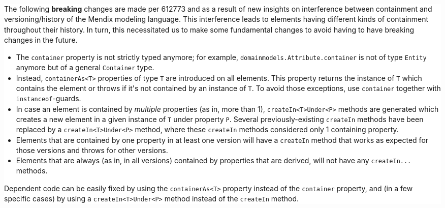 The following **breaking** changes are made per 612773 and as a result of new insights on interference between containment and versioning/history of the Mendix modeling language.
This interference leads to elements having different kinds of containment throughout their history.
In turn, this necessitated us to make some fundamental changes to avoid having to have breaking changes in the future.

* The `container` property is not strictly typed anymore; for example, `domainmodels.Attribute.container` is not of type `Entity` anymore but of a general `Container` type.
* Instead, `containerAs<T>` properties of type `T` are introduced on all elements. This property returns the instance of `T` which contains the element or throws if it's not contained by an instance of `T`. To avoid those exceptions, use `container` together with `instanceof`-guards.
* In case an element is contained by *multiple* properties (as in, more than 1), `createIn<T>Under<P>` methods are generated which creates a new element in a given instance of `T` under property `P`. Several previously-existing `createIn` methods have been replaced by a `createIn<T>Under<P>` method, where these `createIn` methods considered only 1 containing property.
* Elements that are contained by one property in at least one version will have a `createIn` method that works as expected for those versions and throws for other versions.
* Elements that are always (as in, in all versions) contained by properties that are derived, will not have any `createIn...` methods.

Dependent code can be easily fixed by using the `containerAs<T>` property instead of the `container` property, and (in a few specific cases) by using a `createIn<T>Under<P>` method instead of the `createIn` method.
